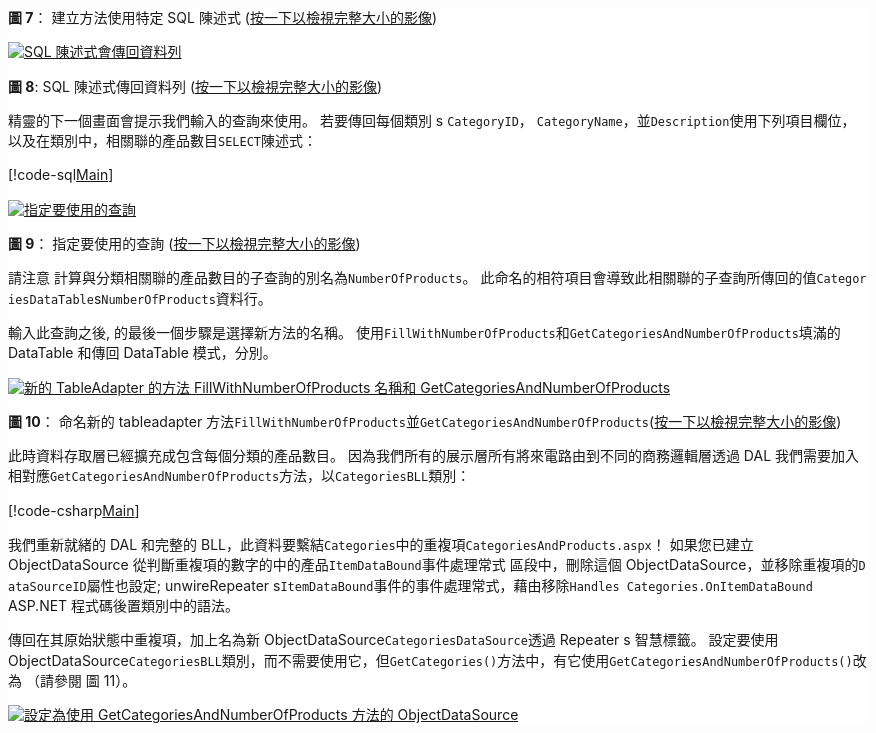 **圖 7**： 建立方法使用特定 SQL 陳述式 ([按一下以檢視完整大小的影像](master-detail-using-a-bulleted-list-of-master-records-with-a-details-datalist-cs/_static/image19.png))


[![SQL 陳述式會傳回資料列](master-detail-using-a-bulleted-list-of-master-records-with-a-details-datalist-cs/_static/image21.png)](master-detail-using-a-bulleted-list-of-master-records-with-a-details-datalist-cs/_static/image20.png)

**圖 8**: SQL 陳述式傳回資料列 ([按一下以檢視完整大小的影像](master-detail-using-a-bulleted-list-of-master-records-with-a-details-datalist-cs/_static/image22.png))


精靈的下一個畫面會提示我們輸入的查詢來使用。 若要傳回每個類別 s `CategoryID`， `CategoryName`，並`Description`使用下列項目欄位，以及在類別中，相關聯的產品數目`SELECT`陳述式：


[!code-sql[Main](master-detail-using-a-bulleted-list-of-master-records-with-a-details-datalist-cs/samples/sample7.sql)]


[![指定要使用的查詢](master-detail-using-a-bulleted-list-of-master-records-with-a-details-datalist-cs/_static/image24.png)](master-detail-using-a-bulleted-list-of-master-records-with-a-details-datalist-cs/_static/image23.png)

**圖 9**： 指定要使用的查詢 ([按一下以檢視完整大小的影像](master-detail-using-a-bulleted-list-of-master-records-with-a-details-datalist-cs/_static/image25.png))


請注意 計算與分類相關聯的產品數目的子查詢的別名為`NumberOfProducts`。 此命名的相符項目會導致此相關聯的子查詢所傳回的值`CategoriesDataTable`s`NumberOfProducts`資料行。

輸入此查詢之後, 的最後一個步驟是選擇新方法的名稱。 使用`FillWithNumberOfProducts`和`GetCategoriesAndNumberOfProducts`填滿的 DataTable 和傳回 DataTable 模式，分別。


[![新的 TableAdapter 的方法 FillWithNumberOfProducts 名稱和 GetCategoriesAndNumberOfProducts](master-detail-using-a-bulleted-list-of-master-records-with-a-details-datalist-cs/_static/image27.png)](master-detail-using-a-bulleted-list-of-master-records-with-a-details-datalist-cs/_static/image26.png)

**圖 10**： 命名新的 tableadapter 方法`FillWithNumberOfProducts`並`GetCategoriesAndNumberOfProducts`([按一下以檢視完整大小的影像](master-detail-using-a-bulleted-list-of-master-records-with-a-details-datalist-cs/_static/image28.png))


此時資料存取層已經擴充成包含每個分類的產品數目。 因為我們所有的展示層所有將來電路由到不同的商務邏輯層透過 DAL 我們需要加入相對應`GetCategoriesAndNumberOfProducts`方法，以`CategoriesBLL`類別：


[!code-csharp[Main](master-detail-using-a-bulleted-list-of-master-records-with-a-details-datalist-cs/samples/sample8.cs)]

我們重新就緒的 DAL 和完整的 BLL，此資料要繫結`Categories`中的重複項`CategoriesAndProducts.aspx`！ 如果您已建立 ObjectDataSource 從判斷重複項的數字的中的產品`ItemDataBound`事件處理常式 區段中，刪除這個 ObjectDataSource，並移除重複項的`DataSourceID`屬性也設定; unwireRepeater s`ItemDataBound`事件的事件處理常式，藉由移除`Handles Categories.OnItemDataBound`ASP.NET 程式碼後置類別中的語法。

傳回在其原始狀態中重複項，加上名為新 ObjectDataSource`CategoriesDataSource`透過 Repeater s 智慧標籤。 設定要使用 ObjectDataSource`CategoriesBLL`類別，而不需要使用它，但`GetCategories()`方法中，有它使用`GetCategoriesAndNumberOfProducts()`改為 （請參閱 圖 11）。


[![設定為使用 GetCategoriesAndNumberOfProducts 方法的 ObjectDataSource](master-detail-using-a-bulleted-list-of-master-records-with-a-details-datalist-cs/_static/image30.png)](master-detail-using-a-bulleted-list-of-master-records-with-a-details-datalist-cs/_static/image29.png)
